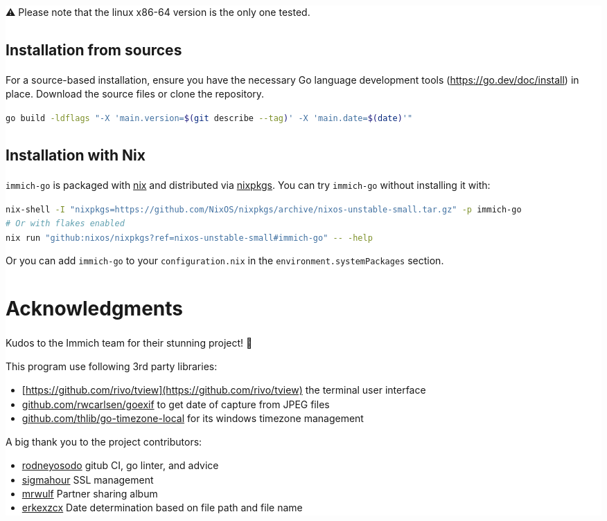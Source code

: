 ⚠️ Please note that the linux x86-64 version is the only one tested.


## Installation from sources

For a source-based installation, ensure you have the necessary Go language development tools (https://go.dev/doc/install) in place.
Download the source files or clone the repository. 

```bash
go build -ldflags "-X 'main.version=$(git describe --tag)' -X 'main.date=$(date)'"
```

## Installation with Nix

`immich-go` is packaged with [nix](https://nixos.org/) and distributed via [nixpkgs](https://search.nixos.org/packages?channel=unstable&type=packages&query=immich-go).
You can try `immich-go` without installing it with:

```bash
nix-shell -I "nixpkgs=https://github.com/NixOS/nixpkgs/archive/nixos-unstable-small.tar.gz" -p immich-go
# Or with flakes enabled
nix run "github:nixos/nixpkgs?ref=nixos-unstable-small#immich-go" -- -help
```

Or you can add `immich-go` to your `configuration.nix` in the `environment.systemPackages` section.

# Acknowledgments

Kudos to the Immich team for their stunning project! 🤩

This program use following 3rd party libraries:
- [https://github.com/rivo/tview](https://github.com/rivo/tview) the terminal user interface
- [github.com/rwcarlsen/goexif](github.com/rwcarlsen/goexif) to get date of capture from JPEG files
-	[github.com/thlib/go-timezone-local](github.com/thlib/go-timezone-local) for its windows timezone management

A big thank you to the project contributors:
- [rodneyosodo](https://github.com/rodneyosodo) gitub CI, go linter, and advice 
- [sigmahour](https://github.com/sigmahour) SSL management
- [mrwulf](https://github.com/mrwulf) Partner sharing album
- [erkexzcx](https://github.com/erkexzcx) Date determination based on file path and file name


